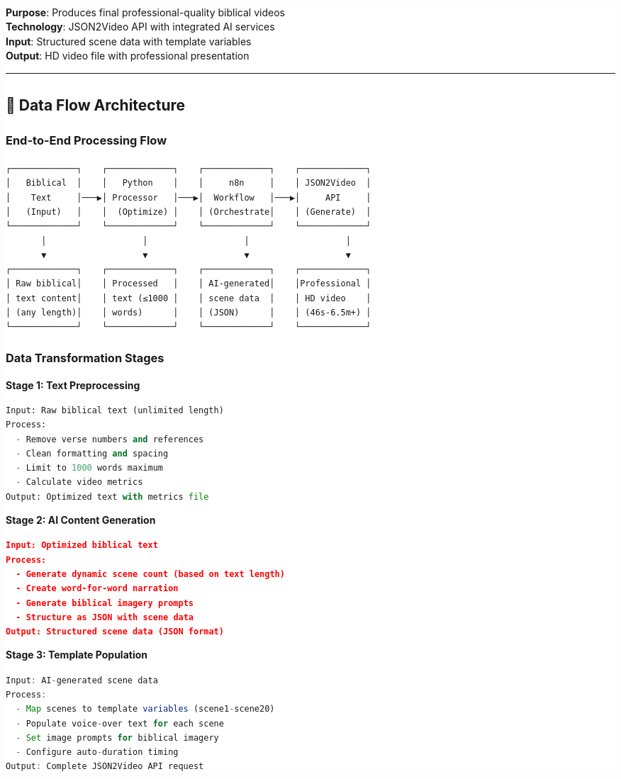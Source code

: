 **Purpose**: Produces final professional-quality biblical videos  
**Technology**: JSON2Video API with integrated AI services  
**Input**: Structured scene data with template variables  
**Output**: HD video file with professional presentation

---

## 🔄 **Data Flow Architecture**

### **End-to-End Processing Flow**
```
┌─────────────┐    ┌─────────────┐    ┌─────────────┐    ┌─────────────┐
│   Biblical  │    │   Python    │    │     n8n     │    │ JSON2Video  │
│    Text     │───▶│ Processor   │───▶│  Workflow   │───▶│     API     │
│   (Input)   │    │  (Optimize) │    │ (Orchestrate│    │ (Generate)  │
└─────────────┘    └─────────────┘    └─────────────┘    └─────────────┘
       │                   │                   │                   │
       ▼                   ▼                   ▼                   ▼
┌─────────────┐    ┌─────────────┐    ┌─────────────┐    ┌─────────────┐
│ Raw biblical│    │ Processed   │    │ AI-generated│    │Professional │
│ text content│    │ text (≤1000 │    │ scene data  │    │ HD video    │
│ (any length)│    │ words)      │    │ (JSON)      │    │ (46s-6.5m+) │
└─────────────┘    └─────────────┘    └─────────────┘    └─────────────┘
```

### **Data Transformation Stages**

**Stage 1: Text Preprocessing**
```python
Input: Raw biblical text (unlimited length)
Process: 
  - Remove verse numbers and references
  - Clean formatting and spacing
  - Limit to 1000 words maximum
  - Calculate video metrics
Output: Optimized text with metrics file
```

**Stage 2: AI Content Generation**
```json
Input: Optimized biblical text
Process:
  - Generate dynamic scene count (based on text length)
  - Create word-for-word narration
  - Generate biblical imagery prompts
  - Structure as JSON with scene data
Output: Structured scene data (JSON format)
```

**Stage 3: Template Population**
```javascript
Input: AI-generated scene data
Process:
  - Map scenes to template variables (scene1-scene20)
  - Populate voice-over text for each scene
  - Set image prompts for biblical imagery
  - Configure auto-duration timing
Output: Complete JSON2Video API request
```
